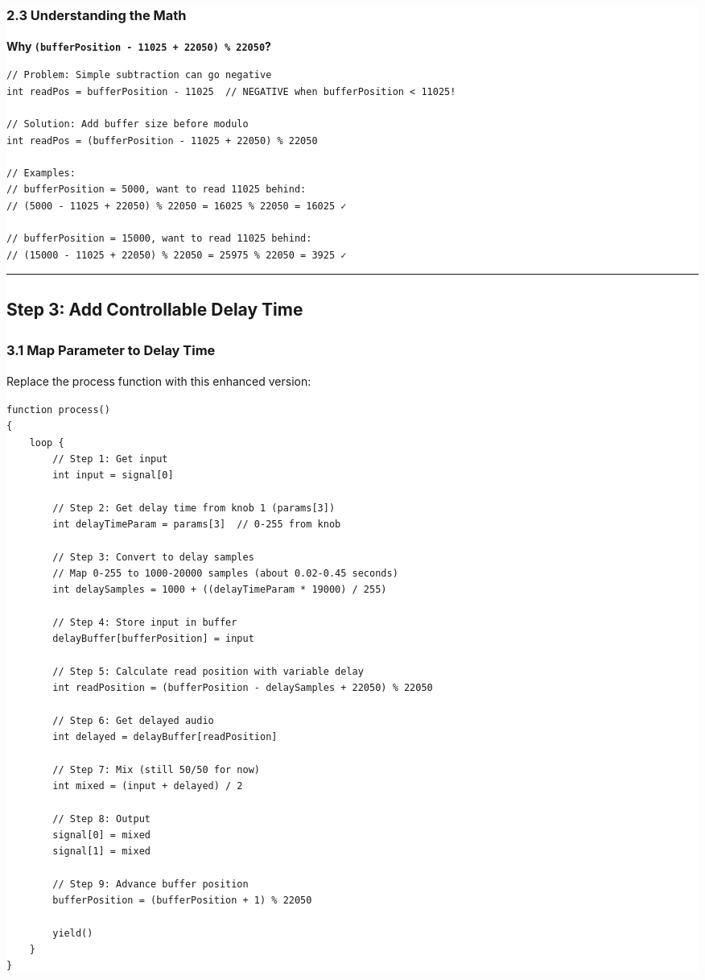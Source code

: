 ### 2.3 Understanding the Math
**Why `(bufferPosition - 11025 + 22050) % 22050`?**

```impala
// Problem: Simple subtraction can go negative
int readPos = bufferPosition - 11025  // NEGATIVE when bufferPosition < 11025!

// Solution: Add buffer size before modulo
int readPos = (bufferPosition - 11025 + 22050) % 22050

// Examples:
// bufferPosition = 5000, want to read 11025 behind:
// (5000 - 11025 + 22050) % 22050 = 16025 % 22050 = 16025 ✓

// bufferPosition = 15000, want to read 11025 behind:  
// (15000 - 11025 + 22050) % 22050 = 25975 % 22050 = 3925 ✓
```

---

## Step 3: Add Controllable Delay Time

### 3.1 Map Parameter to Delay Time
Replace the process function with this enhanced version:

```impala
function process()
{
    loop {
        // Step 1: Get input
        int input = signal[0]
        
        // Step 2: Get delay time from knob 1 (params[3])
        int delayTimeParam = params[3]  // 0-255 from knob
        
        // Step 3: Convert to delay samples
        // Map 0-255 to 1000-20000 samples (about 0.02-0.45 seconds)
        int delaySamples = 1000 + ((delayTimeParam * 19000) / 255)
        
        // Step 4: Store input in buffer
        delayBuffer[bufferPosition] = input
        
        // Step 5: Calculate read position with variable delay
        int readPosition = (bufferPosition - delaySamples + 22050) % 22050
        
        // Step 6: Get delayed audio
        int delayed = delayBuffer[readPosition]
        
        // Step 7: Mix (still 50/50 for now)
        int mixed = (input + delayed) / 2
        
        // Step 8: Output
        signal[0] = mixed
        signal[1] = mixed
        
        // Step 9: Advance buffer position
        bufferPosition = (bufferPosition + 1) % 22050
        
        yield()
    }
}
```
